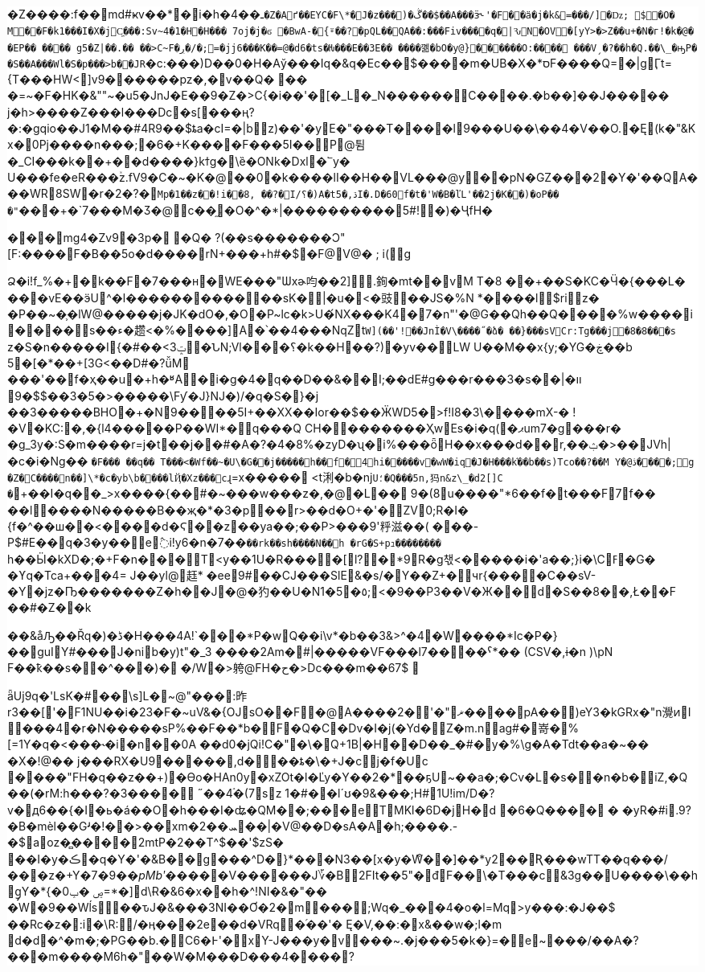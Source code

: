 �Z����:f��md#ҝv��\*�i�h�ـ��4`�Z�Aґ��EYC�F\*�J�z���)�ڴ��$��A� ��ӟ˞'�F��ӓ�j�k&=���/]�ǲ; $�O�M��F�k1���I�X�jC͖���:Sv~4�1�H�H���
7oj�j�ϭ �BwA-� {⍤��?�pQL��QA��:���Fiv����q�|ԄN�OV�[yY>�>Z��u+�N�г!�k�@��EP�� ���� g5�Z|��.��
��>C~F�ڔ�/�;=�jj6���K��=@�d6�ts�Ƕ���E��3E��
����꼚�bO�y@}������O:����
���Vˏ�?��h�Q.��\_�ԣP��S��A���Wl�S�p���>b��JR`�c:���)D��0�H�Aў���Iq�&q�Ec��$����m�UB�X�\*סF����Q=�|gӶt={T���HW<]v9������pz�,�v��Q� ��
�=~�F�HK�&""~�u5�JnJ�E��9�Z�>C{�i��'�[�\_L�\_N������C����.�b��]��J����� j�h\>����Z���l���Dc�s[���ң?�:�gqio��J1�M��#4R9��$ȶa�cI=�|bz)��'�yE�"� ��T����l9���U��\��4�V��O.�Ę(k�"&Kx�0Pj����n���;�6�+K����F���5I��P@튐�\_CI���k��+��d����}kϯg�\ȅ�ONk�Dxl�՟y� U���fe�eR���ٞz.fV9�C�~�K�@��0�k����lI��H� �VL���@y��pN�GZ���2�Y�'��QA�� �WR8SW�r�2�?�`Mp�1��z��!i��8,
��?�I/؟�)A�t5�,ڌI�.D�60f�t�'W�B�ľL'��2j�K��)�oP���"`���+�`7���M�Ӡ�@c��֦�O�^�\*|����������5#!�) �ҶfH�
 
 ���mg4�Zv9�3p� �Q�
?(��s�������Ͻ"[F:����F�B��5o�d����rN+���+h#�$�F@V@� 
; 
i(g
 
 Ձ�i!f\_%�+�k��F�7���ʜ�WE���"Ѡxɚ呁��2].銁�mt��vМ
T�8
��+��S�KC�Ӵ�{���L�
���vE��ӭU^�l����������͑��sK�֐|� u�<�豉��JS�%N
\*����l$riz� �P��~�֛�lW@�����j� JK�dO�,�O�P~lc�k>U�́NX���K4\�7�n"'�@G��Qh��Q����%w����i����s��ء�趱<�%����]A�՝��4���NqZt`W](��'!��JnÌ�V\����˝�ձ� ��}���sVCr:Tg���j�8�8���s `z�S�n�����I{�#��<3ݓ�ՆN;Vl���؟�k��H��?)�yv��LW
U��M��x{y;�YG�ڿ��b 5�[�\*��+[3G<��D#�?ǚM ���'��f�ҳ��ս�+h�ʶA�i�g�4�q��D��&��I;��dE#g���r���3�s��װ�|���<�5�3��$$� 9��\Fƴ�J}Ǌ�)/�q�S�}�j ��3�����BHO�+�N9����5I+��XX��Ior��$��ӜWD5�>f!I8�3\����mX-�
!�V�KC:�,�{l4�����P��WI\*�q���Q
CH��������ҲwEs�i�q(�ޕum7�g���r� �g\_3y�:S�m����r=j�t��j��#�A�?�4�8%�zyD�ʯ�i%���ȫH��x���d��r,��ݑ�>��JVh|�c�i�Ng��
`�F��� ��q��
T���<�Wf��~�U\�G��j�����h��f�4hi�����v�wW�iq�J�H��� k֬��b��s)Tco��?��M Y�@ڎ����;g�Z�C����޵n��]\*�c�yb\b����lҊ�Xz���c`ɻ=x����� <t浰�b�ǌ`U؛�Q� ��5n,犸n&z\_�d2[]C�`+��I�q��\_>x����{��#� ~���w���z�,�@�L��  9�(8u����"\*6��f�t���F7f��
��l����N �����B��җ�\*�3�p��r>��d�O+�'�ZV0;R�I� {f�^��ш��<����d�Ϛ��z��ya��;��P>���9'䉿滋��(
���-P$#E��q�3�y��e߮i!y6�n�7��`��rk��sh����N� �h �rG�S+pｭ��������`h��Ӹ�kXD�;�+F�n���T<y��1U�R����[l?�\*9R�g챇<��� ��i�'a��;}i�\Cߓ�G�
�ϒq�Tca+ ���4= J��yl@䞝\* �ee׵9#��CJ���SlE&�s/�Y��Z+�чr{����C��sV-�Y�jz�Ҧ�������Z�h��J�@�犳��U�N1�5�٥;<�9��P3��V�Ж��d�S��8��,Ł   ��F ��#�Z��k
 
 ��&åԠ��Řq�)�ڈ�H���4A!`���\*P�wQ��i\v\*�b��3&>^�4�W����\*Ic�P�}��guIY#���J�nib�y)t"�\_3 ����2Am�#|�����VF���l7����ˁ\*��
(CSV�,ɨ�n )\pN
F��ҟ��s��^���)� �/W׵�>䠸@FH�ح�>Dc���m��67$
߻
 
 ǟUj9q�'LsK�#��\s]L�~@"���\:昨r3��['�F1NU��i�23�F�~uV&�{OJsO��F�@A����ޜ"�'�2����pA��)eY3�kGRx�"n灚ͷI ���4�r�N��� ��sP%��F��\*b�F�Q�C�Dv�I�j(�Yd�Z�m.nag#�嵜�%[=1Y�q�<���˞�i�n� �0A � �d0�jQi!C�"�\�Q+1B|�H��D��\_�#�y�%\g�A�Tdt��a�~�� �X�!@� �
j���RX�U9�����,d���ȶ�\�+J�cj�f�Uc ����"FH�q��z��+)�Ɵo�HAn0y�xZOt�l�Ľy�Y��2�\*��ҕU~��a�;�Cv�L �s��n�b�iZ,�Q��(�rM:h���\?�3����
˝��4ۘ�(7s׊z 1�#��l´ʊ�9&���;H#1U!im/D�?v�д6��{�I�ь�á��O�h���I�ʥ�QM��;���eTMKl�6D�jH�d
�6�Q����
�
�yR�#i.9?�B�mѐl��Gʴ�! ��>��xm�2��ܚ��|�V@��D�sA�A�h;����.-�$aoz� ̻����2mtP�2��T^$��'$zS�
 ��I�y�ڪ�q�Y�'�&B��g���^D�}\*���N3��[x�y�W͒��]��\*y2��Ʀ���wTT��q���/���z�+Y�7�9�$�pMbʹ�$����V������J؆�B2FIt��5"�đF��\�T���c&3g��U����\��hg̡Y�\*{�ڝ
�ݕ 0=\*�]d\Ɍ�&6�x��h�^!NI�&�"��
�W�9��Wĺs�ٓ��ԏJ�&���3NI��Ơ�2�m���;Wq�\_���4�o�l=Mq>y���:�J��$
��Rc�z�:i�\R:/ �ӊ���2e��d�VRq�֝��'� Ę�V,��:� x&��w�;l�m d�d�^�m�;�PG��b.�C6�߅'�xY-J���y�v���~.�j���5�k�}=�e~���/��A�?���m����M6h�"��W�M���D���޾����4?